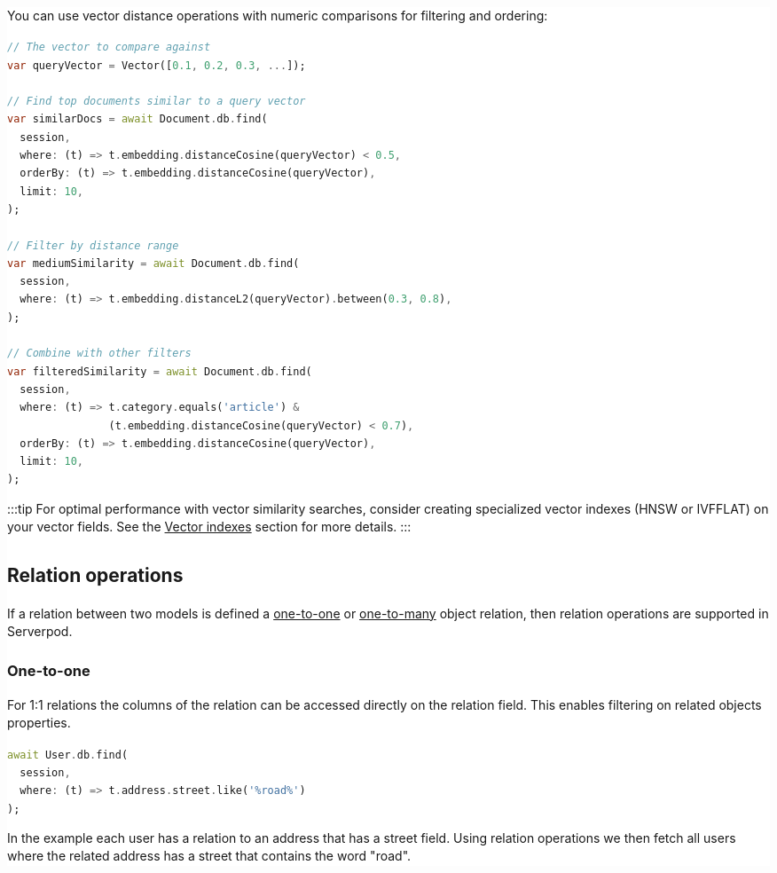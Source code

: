 You can use vector distance operations with numeric comparisons for filtering and ordering:

```dart
// The vector to compare against
var queryVector = Vector([0.1, 0.2, 0.3, ...]);

// Find top documents similar to a query vector
var similarDocs = await Document.db.find(
  session,
  where: (t) => t.embedding.distanceCosine(queryVector) < 0.5,
  orderBy: (t) => t.embedding.distanceCosine(queryVector),
  limit: 10,
);

// Filter by distance range
var mediumSimilarity = await Document.db.find(
  session,
  where: (t) => t.embedding.distanceL2(queryVector).between(0.3, 0.8),
);

// Combine with other filters
var filteredSimilarity = await Document.db.find(
  session,
  where: (t) => t.category.equals('article') &
                (t.embedding.distanceCosine(queryVector) < 0.7),
  orderBy: (t) => t.embedding.distanceCosine(queryVector),
  limit: 10,
);
```

:::tip
For optimal performance with vector similarity searches, consider creating specialized vector indexes (HNSW or IVFFLAT) on your vector fields. See the [Vector indexes](indexing#vector-indexes) section for more details.
:::

## Relation operations

If a relation between two models is defined a [one-to-one](relations/one-to-one) or [one-to-many](relations/one-to-many) object relation, then relation operations are supported in Serverpod.

### One-to-one

For 1:1 relations the columns of the relation can be accessed directly on the relation field. This enables filtering on related objects properties.

```dart
await User.db.find(
  session,
  where: (t) => t.address.street.like('%road%')
);
```

In the example each user has a relation to an address that has a street field. Using relation operations we then fetch all users where the related address has a street that contains the word "road".
